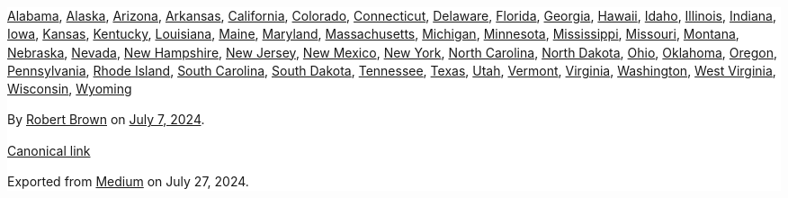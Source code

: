 [Alabama](https://gunpermitlaws.medium.com/alabama-concealed-carry-permit-gun-laws-b5c7b4344bd1), [Alaska](https://gunpermitlaws.medium.com/alaska-concealed-carry-gun-permit-laws-072aed8ba1f9), [Arizona](https://gunpermitlaws.medium.com/arizona-concealed-carry-gun-permit-laws-d592a10f1497), [Arkansas](https://gunpermitlaws.medium.com/arkansas-concealed-carry-gun-permit-laws-189069a29990), [California](https://gunpermitlaws.medium.com/california-concealed-carry-gun-permit-laws-77d11b72144e), [Colorado](https://gunpermitlaws.medium.com/colorado-concealed-carry-gun-permit-laws-e7218ae8da91), [Connecticut](https://gunpermitlaws.medium.com/connecticut-concealed-carry-gun-permit-laws-f02a502bc745), [Delaware](https://gunpermitlaws.medium.com/delaware-concealed-carry-gun-permit-laws-5168ca7061fe), [Florida](https://gunpermitlaws.medium.com/florida-concealed-carry-gun-permit-laws-3aa15d973382), [Georgia](https://gunpermitlaws.medium.com/georgia-concealed-carry-gun-permit-laws-6ea5a1141c13), [Hawaii](https://gunpermitlaws.medium.com/hawaii-concealed-carry-gun-permit-laws-e40ec91b467d), [Idaho](https://gunpermitlaws.medium.com/idaho-concealed-carry-gun-permit-laws-1b2ae1aa5e54), [Illinois](https://gunpermitlaws.medium.com/illinois-concealed-carry-gun-permit-laws-024ca7501502), [Indiana](https://gunpermitlaws.medium.com/indiana-concealed-carry-gun-permit-laws-c140707f2d2c), [Iowa](https://gunpermitlaws.medium.com/iowa-concealed-carry-gun-permit-laws-00385ac0a73e), [Kansas](https://gunpermitlaws.medium.com/kansas-concealed-carry-gun-permit-laws-b9c32916a2cc), [Kentucky](https://gunpermitlaws.medium.com/kentucky-concealed-carry-gun-permit-laws-2b85996f541d), [Louisiana](https://gunpermitlaws.medium.com/louisiana-concealed-carry-gun-permit-laws-bb14f12ce530), [Maine](https://gunpermitlaws.medium.com/maine-concealed-carry-gun-permit-laws-67f8ea5f65f5), [Maryland](https://gunpermitlaws.medium.com/maryland-concealed-carry-gun-permit-laws-5ef9b086ab89), [Massachusetts](https://gunpermitlaws.medium.com/massachusetts-concealed-carry-gun-permit-laws-35647d5b88a5), [Michigan](https://gunpermitlaws.medium.com/michigan-concealed-carry-gun-permit-laws-4ab8b68cfe26), [Minnesota](https://gunpermitlaws.medium.com/minnesota-concealed-carry-gun-permit-laws-766502412832), [Mississippi](https://gunpermitlaws.medium.com/mississippi-concealed-carry-gun-permit-laws-245670155b97), [Missouri](https://gunpermitlaws.medium.com/missouri-concealed-carry-gun-permit-laws-3ad619711e7b), [Montana](https://gunpermitlaws.medium.com/montana-concealed-carry-gun-permit-laws-0a45f3224f94), [Nebraska](https://gunpermitlaws.medium.com/nebraska-concealed-carry-gun-permit-laws-548ff340d824), [Nevada](https://gunpermitlaws.medium.com/nevada-concealed-carry-gun-permit-laws-4137566872f6), [New Hampshire](https://gunpermitlaws.medium.com/new-hampshire-concealed-carry-gun-permit-laws-69d20585ac7c), [New Jersey](https://gunpermitlaws.medium.com/new-jersey-concealed-carry-gun-permit-laws-847bc310dfda), [New Mexico](https://gunpermitlaws.medium.com/new-mexico-concealed-carry-gun-permit-laws-1e36f36e7cc2), [New York](https://gunpermitlaws.medium.com/new-york-concealed-carry-gun-permit-laws-8f223743e49a), [North Carolina](https://gunpermitlaws.medium.com/north-carolina-concealed-carry-gun-permit-laws-3f0c83af24de), [North Dakota](https://gunpermitlaws.medium.com/north-dakota-concealed-carry-gun-permit-laws-20cd3375b28e), [Ohio](https://gunpermitlaws.medium.com/ohio-concealed-carry-gun-permit-laws-14b7a9a49bba), [Oklahoma](https://gunpermitlaws.medium.com/oklahoma-concealed-carry-gun-permit-laws-c5099f686dcf), [Oregon](https://gunpermitlaws.medium.com/oregon-concealed-carry-gun-permit-laws-ab2c1f6b0717), [Pennsylvania](https://gunpermitlaws.medium.com/pennsylvania-concealed-carry-gun-permit-laws-43d4641baa2b), [Rhode Island](https://gunpermitlaws.medium.com/rhode-island-concealed-carry-gun-permit-laws-ce01597421ee), [South Carolina](https://gunpermitlaws.medium.com/south-carolina-concealed-carry-gun-permit-laws-764c64e59abd), [South Dakota](https://gunpermitlaws.medium.com/south-dakota-concealed-carry-gun-permit-laws-42b138819c8e), [Tennessee](https://gunpermitlaws.medium.com/tennessee-concealed-carry-gun-permit-laws-42e247ee8bf4), [Texas](https://gunpermitlaws.medium.com/texas-concealed-carry-gun-permit-laws-83a5dde6f001), [Utah](https://gunpermitlaws.medium.com/utah-concealed-carry-gun-permit-laws-cbb80ad076ad), [Vermont](https://gunpermitlaws.medium.com/vermont-concealed-carry-gun-permit-laws-95bc452c3311), [Virginia](https://gunpermitlaws.medium.com/virginia-concealed-carry-gun-permit-laws-aaa8a3ac5d8f), [Washington](https://gunpermitlaws.medium.com/washington-concealed-carry-gun-permit-laws-a11a8b6e6e3e), [West Virginia](https://gunpermitlaws.medium.com/west-virginia-concealed-carry-gun-permit-laws-617795db7484), [Wisconsin](https://gunpermitlaws.medium.com/wisconsin-concealed-carry-gun-permit-laws-be4bad49ff85), [Wyoming](https://gunpermitlaws.medium.com/wyoming-concealed-carry-gun-permit-laws-9f2284db8883)

By [Robert Brown](https://medium.com/@gunlicenseinfo) on [July 7, 2024](https://medium.com/p/1ba681c23d2a).

[Canonical link](https://medium.com/@gunlicenseinfo/texas-gun-laws-1ba681c23d2a)

Exported from [Medium](https://medium.com) on July 27, 2024.
